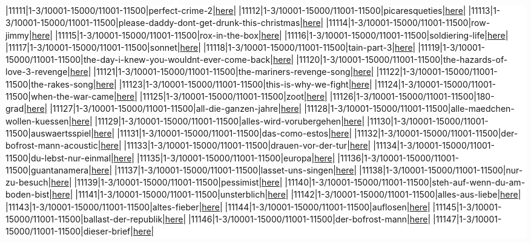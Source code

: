 |11111|1-3/10001-15000/11001-11500|perfect-crime-2|[here](https://cdn.jsdelivr.net/gh/guitarchord/cc1-3/10001-15000/11001-11500/perfect-crime-2.webp)|
|11112|1-3/10001-15000/11001-11500|picaresqueties|[here](https://cdn.jsdelivr.net/gh/guitarchord/cc1-3/10001-15000/11001-11500/picaresqueties.webp)|
|11113|1-3/10001-15000/11001-11500|please-daddy-dont-get-drunk-this-christmas|[here](https://cdn.jsdelivr.net/gh/guitarchord/cc1-3/10001-15000/11001-11500/please-daddy-dont-get-drunk-this-christmas.webp)|
|11114|1-3/10001-15000/11001-11500|row-jimmy|[here](https://cdn.jsdelivr.net/gh/guitarchord/cc1-3/10001-15000/11001-11500/row-jimmy.webp)|
|11115|1-3/10001-15000/11001-11500|rox-in-the-box|[here](https://cdn.jsdelivr.net/gh/guitarchord/cc1-3/10001-15000/11001-11500/rox-in-the-box.webp)|
|11116|1-3/10001-15000/11001-11500|soldiering-life|[here](https://cdn.jsdelivr.net/gh/guitarchord/cc1-3/10001-15000/11001-11500/soldiering-life.webp)|
|11117|1-3/10001-15000/11001-11500|sonnet|[here](https://cdn.jsdelivr.net/gh/guitarchord/cc1-3/10001-15000/11001-11500/sonnet.webp)|
|11118|1-3/10001-15000/11001-11500|tain-part-3|[here](https://cdn.jsdelivr.net/gh/guitarchord/cc1-3/10001-15000/11001-11500/tain-part-3.webp)|
|11119|1-3/10001-15000/11001-11500|the-day-i-knew-you-wouldnt-ever-come-back|[here](https://cdn.jsdelivr.net/gh/guitarchord/cc1-3/10001-15000/11001-11500/the-day-i-knew-you-wouldnt-ever-come-back.webp)|
|11120|1-3/10001-15000/11001-11500|the-hazards-of-love-3-revenge|[here](https://cdn.jsdelivr.net/gh/guitarchord/cc1-3/10001-15000/11001-11500/the-hazards-of-love-3-revenge.webp)|
|11121|1-3/10001-15000/11001-11500|the-mariners-revenge-song|[here](https://cdn.jsdelivr.net/gh/guitarchord/cc1-3/10001-15000/11001-11500/the-mariners-revenge-song.webp)|
|11122|1-3/10001-15000/11001-11500|the-rakes-song|[here](https://cdn.jsdelivr.net/gh/guitarchord/cc1-3/10001-15000/11001-11500/the-rakes-song.webp)|
|11123|1-3/10001-15000/11001-11500|this-is-why-we-fight|[here](https://cdn.jsdelivr.net/gh/guitarchord/cc1-3/10001-15000/11001-11500/this-is-why-we-fight.webp)|
|11124|1-3/10001-15000/11001-11500|when-the-war-came|[here](https://cdn.jsdelivr.net/gh/guitarchord/cc1-3/10001-15000/11001-11500/when-the-war-came.webp)|
|11125|1-3/10001-15000/11001-11500|zoot|[here](https://cdn.jsdelivr.net/gh/guitarchord/cc1-3/10001-15000/11001-11500/zoot.webp)|
|11126|1-3/10001-15000/11001-11500|180-grad|[here](https://cdn.jsdelivr.net/gh/guitarchord/cc1-3/10001-15000/11001-11500/180-grad.webp)|
|11127|1-3/10001-15000/11001-11500|all-die-ganzen-jahre|[here](https://cdn.jsdelivr.net/gh/guitarchord/cc1-3/10001-15000/11001-11500/all-die-ganzen-jahre.webp)|
|11128|1-3/10001-15000/11001-11500|alle-maedchen-wollen-kuessen|[here](https://cdn.jsdelivr.net/gh/guitarchord/cc1-3/10001-15000/11001-11500/alle-maedchen-wollen-kuessen.webp)|
|11129|1-3/10001-15000/11001-11500|alles-wird-vorubergehen|[here](https://cdn.jsdelivr.net/gh/guitarchord/cc1-3/10001-15000/11001-11500/alles-wird-vorubergehen.webp)|
|11130|1-3/10001-15000/11001-11500|auswaertsspiel|[here](https://cdn.jsdelivr.net/gh/guitarchord/cc1-3/10001-15000/11001-11500/auswaertsspiel.webp)|
|11131|1-3/10001-15000/11001-11500|das-como-estos|[here](https://cdn.jsdelivr.net/gh/guitarchord/cc1-3/10001-15000/11001-11500/das-como-estos.webp)|
|11132|1-3/10001-15000/11001-11500|der-bofrost-mann-acoustic|[here](https://cdn.jsdelivr.net/gh/guitarchord/cc1-3/10001-15000/11001-11500/der-bofrost-mann-acoustic.webp)|
|11133|1-3/10001-15000/11001-11500|drauen-vor-der-tur|[here](https://cdn.jsdelivr.net/gh/guitarchord/cc1-3/10001-15000/11001-11500/drauen-vor-der-tur.webp)|
|11134|1-3/10001-15000/11001-11500|du-lebst-nur-einmal|[here](https://cdn.jsdelivr.net/gh/guitarchord/cc1-3/10001-15000/11001-11500/du-lebst-nur-einmal.webp)|
|11135|1-3/10001-15000/11001-11500|europa|[here](https://cdn.jsdelivr.net/gh/guitarchord/cc1-3/10001-15000/11001-11500/europa.webp)|
|11136|1-3/10001-15000/11001-11500|guantanamera|[here](https://cdn.jsdelivr.net/gh/guitarchord/cc1-3/10001-15000/11001-11500/guantanamera.webp)|
|11137|1-3/10001-15000/11001-11500|lasset-uns-singen|[here](https://cdn.jsdelivr.net/gh/guitarchord/cc1-3/10001-15000/11001-11500/lasset-uns-singen.webp)|
|11138|1-3/10001-15000/11001-11500|nur-zu-besuch|[here](https://cdn.jsdelivr.net/gh/guitarchord/cc1-3/10001-15000/11001-11500/nur-zu-besuch.webp)|
|11139|1-3/10001-15000/11001-11500|pessimist|[here](https://cdn.jsdelivr.net/gh/guitarchord/cc1-3/10001-15000/11001-11500/pessimist.webp)|
|11140|1-3/10001-15000/11001-11500|steh-auf-wenn-du-am-boden-bist|[here](https://cdn.jsdelivr.net/gh/guitarchord/cc1-3/10001-15000/11001-11500/steh-auf-wenn-du-am-boden-bist.webp)|
|11141|1-3/10001-15000/11001-11500|unsterblich|[here](https://cdn.jsdelivr.net/gh/guitarchord/cc1-3/10001-15000/11001-11500/unsterblich.webp)|
|11142|1-3/10001-15000/11001-11500|alles-aus-liebe|[here](https://cdn.jsdelivr.net/gh/guitarchord/cc1-3/10001-15000/11001-11500/alles-aus-liebe.webp)|
|11143|1-3/10001-15000/11001-11500|altes-fieber|[here](https://cdn.jsdelivr.net/gh/guitarchord/cc1-3/10001-15000/11001-11500/altes-fieber.webp)|
|11144|1-3/10001-15000/11001-11500|auflosen|[here](https://cdn.jsdelivr.net/gh/guitarchord/cc1-3/10001-15000/11001-11500/auflosen.webp)|
|11145|1-3/10001-15000/11001-11500|ballast-der-republik|[here](https://cdn.jsdelivr.net/gh/guitarchord/cc1-3/10001-15000/11001-11500/ballast-der-republik.webp)|
|11146|1-3/10001-15000/11001-11500|der-bofrost-mann|[here](https://cdn.jsdelivr.net/gh/guitarchord/cc1-3/10001-15000/11001-11500/der-bofrost-mann.webp)|
|11147|1-3/10001-15000/11001-11500|dieser-brief|[here](https://cdn.jsdelivr.net/gh/guitarchord/cc1-3/10001-15000/11001-11500/dieser-brief.webp)|